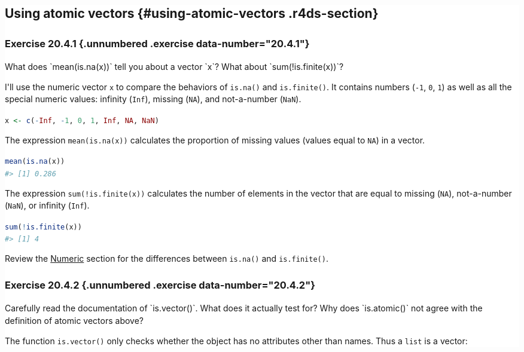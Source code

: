 </div>

## Using atomic vectors {#using-atomic-vectors .r4ds-section}

### Exercise 20.4.1 {.unnumbered .exercise data-number="20.4.1"}

<div class="question">
What does `mean(is.na(x))` tell you about a vector `x`? What about `sum(!is.finite(x))`?
</div>

<div class="answer">

I'll use the numeric vector `x` to compare the behaviors of `is.na()`
and `is.finite()`. It contains numbers (`-1`, `0`, `1`) as 
well as all the special numeric values: infinity (`Inf`), 
missing (`NA`), and not-a-number (`NaN`). 

```r
x <- c(-Inf, -1, 0, 1, Inf, NA, NaN)
```

The expression `mean(is.na(x))` calculates the proportion of missing values (values equal to `NA`) in a vector.

```r
mean(is.na(x))
#> [1] 0.286
```

The expression `sum(!is.finite(x))` calculates the number of elements in the vector that are equal to missing (`NA`), not-a-number (`NaN`), or infinity (`Inf`). 

```r
sum(!is.finite(x))
#> [1] 4
```

Review the [Numeric](https://r4ds.had.co.nz/vectors.html#numeric) section for the differences between `is.na()` and `is.finite()`.

</div>

### Exercise 20.4.2 {.unnumbered .exercise data-number="20.4.2"}

<div class="question">
Carefully read the documentation of `is.vector()`. What does it actually test for? Why does `is.atomic()` not agree with the definition of atomic vectors above?
</div>

<div class="answer">

The function `is.vector()` only checks whether the object has no attributes other than names. Thus a `list` is a vector:


[^DiagrammeR]: These diagrams were created with the [DiagrammeR](https://rich-iannone.github.io/DiagrammeR/) package.
[^rounding]: See the documentation for `.Machine$double.rounding`.